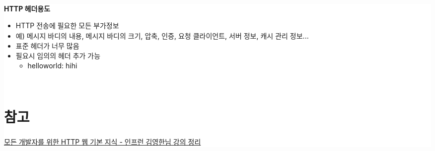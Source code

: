 **HTTP 헤더용도**

- HTTP 전송에 필요한 모든 부가정보
- 예) 메시지 바디의 내용, 메시지 바디의 크기, 압축, 인증, 요청 클라이언트, 서버 정보, 캐시 관리 정보...
- 표준 헤더가 너무 많음
- 필요시 임의의 헤더 추가 가능
    - helloworld: hihi
</br>

# 참고
[모든 개발자를 위한 HTTP 웹 기본 지식 - 인프런 김영한님 강의 정리](https://velog.io/@chss3339/httplecture)